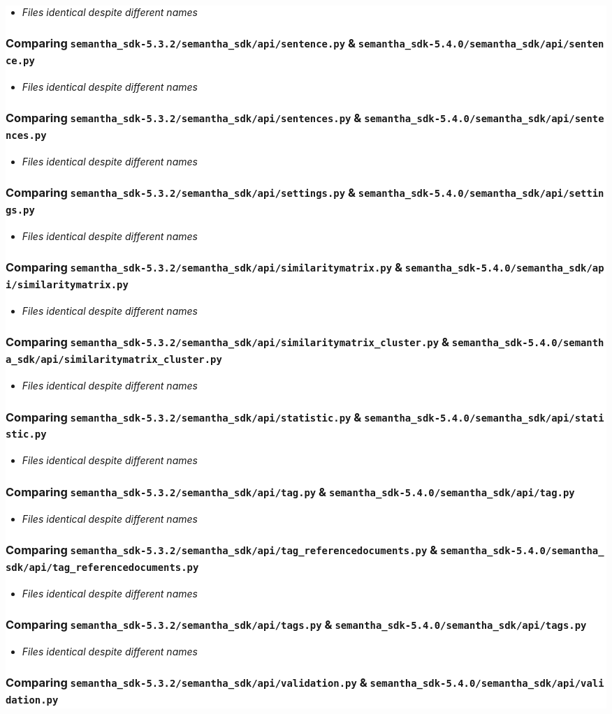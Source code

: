  * *Files identical despite different names*

### Comparing `semantha_sdk-5.3.2/semantha_sdk/api/sentence.py` & `semantha_sdk-5.4.0/semantha_sdk/api/sentence.py`

 * *Files identical despite different names*

### Comparing `semantha_sdk-5.3.2/semantha_sdk/api/sentences.py` & `semantha_sdk-5.4.0/semantha_sdk/api/sentences.py`

 * *Files identical despite different names*

### Comparing `semantha_sdk-5.3.2/semantha_sdk/api/settings.py` & `semantha_sdk-5.4.0/semantha_sdk/api/settings.py`

 * *Files identical despite different names*

### Comparing `semantha_sdk-5.3.2/semantha_sdk/api/similaritymatrix.py` & `semantha_sdk-5.4.0/semantha_sdk/api/similaritymatrix.py`

 * *Files identical despite different names*

### Comparing `semantha_sdk-5.3.2/semantha_sdk/api/similaritymatrix_cluster.py` & `semantha_sdk-5.4.0/semantha_sdk/api/similaritymatrix_cluster.py`

 * *Files identical despite different names*

### Comparing `semantha_sdk-5.3.2/semantha_sdk/api/statistic.py` & `semantha_sdk-5.4.0/semantha_sdk/api/statistic.py`

 * *Files identical despite different names*

### Comparing `semantha_sdk-5.3.2/semantha_sdk/api/tag.py` & `semantha_sdk-5.4.0/semantha_sdk/api/tag.py`

 * *Files identical despite different names*

### Comparing `semantha_sdk-5.3.2/semantha_sdk/api/tag_referencedocuments.py` & `semantha_sdk-5.4.0/semantha_sdk/api/tag_referencedocuments.py`

 * *Files identical despite different names*

### Comparing `semantha_sdk-5.3.2/semantha_sdk/api/tags.py` & `semantha_sdk-5.4.0/semantha_sdk/api/tags.py`

 * *Files identical despite different names*

### Comparing `semantha_sdk-5.3.2/semantha_sdk/api/validation.py` & `semantha_sdk-5.4.0/semantha_sdk/api/validation.py`
